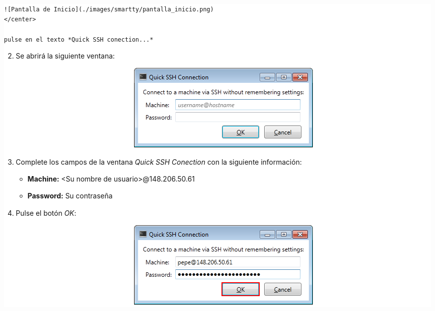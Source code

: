     ![Pantalla de Inicio](./images/smartty/pantalla_inicio.png)
    </center>

    pulse en el texto *Quick SSH conection...*

2.  Se abrirá la siguiente ventana:
    <center>

    ![Quick SSH Conection](./images/smartty/quick_ssh_connection.png)
    </center>

3.  Complete los campos de la ventana *Quick SSH Conection* con la siguiente 
    información:

    -   **Machine:** \<Su nombre de usuario\>@148.206.50.61

    -   **Password:** Su contraseña

4.  Pulse el botón *OK*:
    <center>

    ![OK](./images/smartty/ok.png)
    </center>
